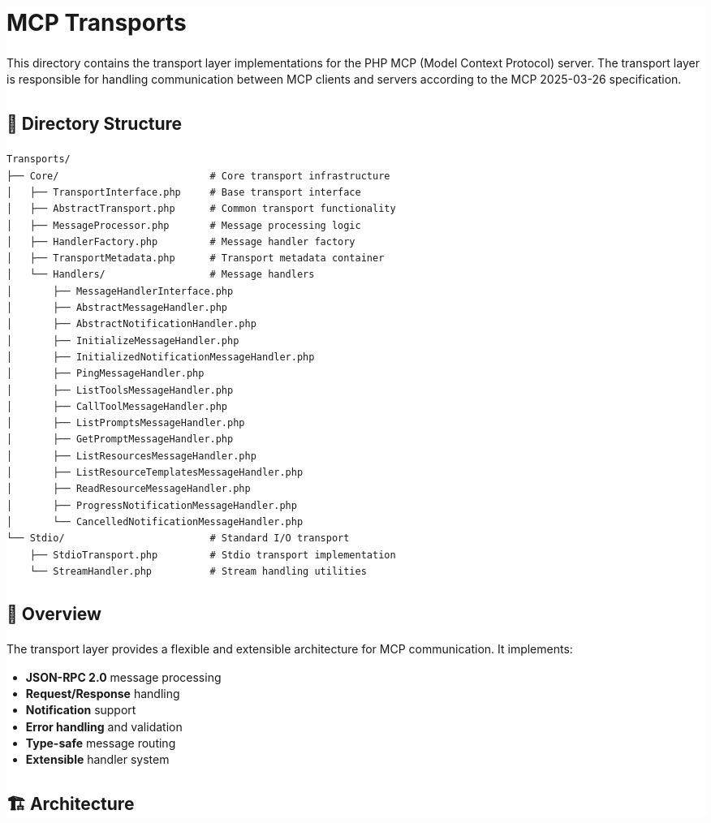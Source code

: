 # MCP Transports

This directory contains the transport layer implementations for the PHP MCP (Model Context Protocol) server. The transport layer is responsible for handling communication between MCP clients and servers according to the MCP 2025-03-26 specification.

## 📁 Directory Structure

```
Transports/
├── Core/                          # Core transport infrastructure
│   ├── TransportInterface.php     # Base transport interface
│   ├── AbstractTransport.php      # Common transport functionality
│   ├── MessageProcessor.php       # Message processing logic
│   ├── HandlerFactory.php         # Message handler factory
│   ├── TransportMetadata.php      # Transport metadata container
│   └── Handlers/                  # Message handlers
│       ├── MessageHandlerInterface.php
│       ├── AbstractMessageHandler.php
│       ├── AbstractNotificationHandler.php
│       ├── InitializeMessageHandler.php
│       ├── InitializedNotificationMessageHandler.php
│       ├── PingMessageHandler.php
│       ├── ListToolsMessageHandler.php
│       ├── CallToolMessageHandler.php
│       ├── ListPromptsMessageHandler.php
│       ├── GetPromptMessageHandler.php
│       ├── ListResourcesMessageHandler.php
│       ├── ListResourceTemplatesMessageHandler.php
│       ├── ReadResourceMessageHandler.php
│       ├── ProgressNotificationMessageHandler.php
│       └── CancelledNotificationMessageHandler.php
└── Stdio/                         # Standard I/O transport
    ├── StdioTransport.php         # Stdio transport implementation
    └── StreamHandler.php          # Stream handling utilities
```

## 🚀 Overview

The transport layer provides a flexible and extensible architecture for MCP communication. It implements:

- **JSON-RPC 2.0** message processing
- **Request/Response** handling
- **Notification** support
- **Error handling** and validation
- **Type-safe** message routing
- **Extensible** handler system

## 🏗️ Architecture
